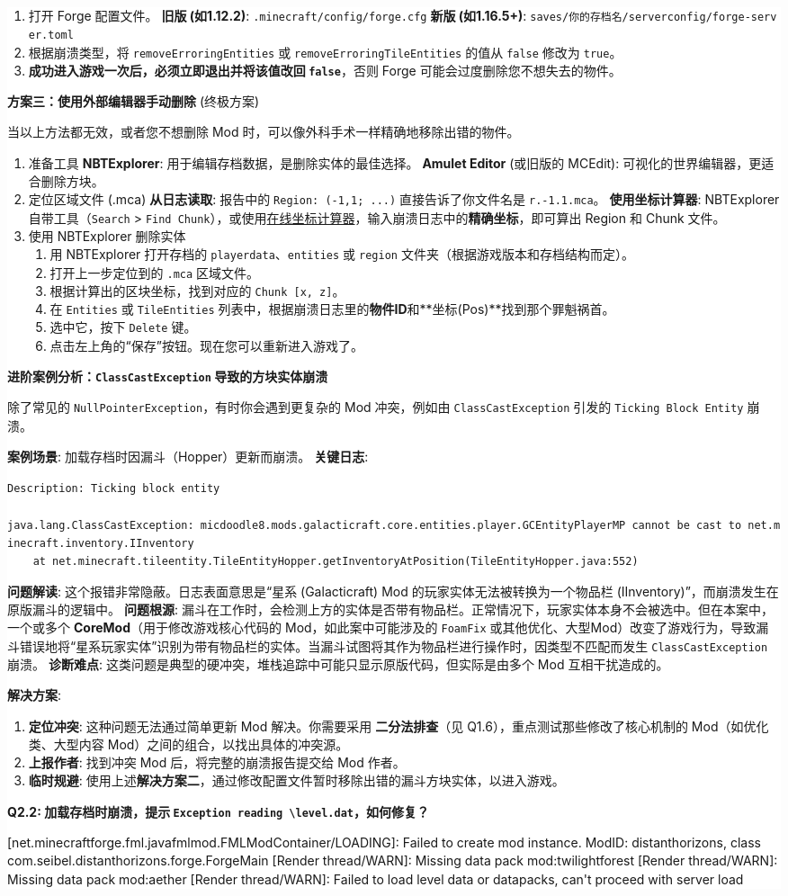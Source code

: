 1. 打开 Forge 配置文件。
    **旧版 (如1.12.2)**: `.minecraft/config/forge.cfg`
    **新版 (如1.16.5+)**: `saves/你的存档名/serverconfig/forge-server.toml`
2. 根据崩溃类型，将 `removeErroringEntities` 或 `removeErroringTileEntities` 的值从 `false` 修改为 `true`。
3. **成功进入游戏一次后，必须立即退出并将该值改回 `false`**，否则 Forge 可能会过度删除您不想失去的物件。

**方案三：使用外部编辑器手动删除** (终极方案)

当以上方法都无效，或者您不想删除 Mod 时，可以像外科手术一样精确地移除出错的物件。

1. 准备工具
    **NBTExplorer**: 用于编辑存档数据，是删除实体的最佳选择。
    **Amulet Editor** (或旧版的 MCEdit): 可视化的世界编辑器，更适合删除方块。
2. 定位区域文件 (.mca)
    **从日志读取**: 报告中的 `Region: (-1,1; ...)` 直接告诉了你文件名是 `r.-1.1.mca`。
    **使用坐标计算器**: NBTExplorer 自带工具（`Search` > `Find Chunk`），或使用[在线坐标计算器](https://minecraft.tools/en/coordinate-calculator.php)，输入崩溃日志中的**精确坐标**，即可算出 Region 和 Chunk 文件。
3. 使用 NBTExplorer 删除实体
    1. 用 NBTExplorer 打开存档的 `playerdata`、`entities` 或 `region` 文件夹（根据游戏版本和存档结构而定）。
    2. 打开上一步定位到的 `.mca` 区域文件。
    3. 根据计算出的区块坐标，找到对应的 `Chunk [x, z]`。
    4. 在 `Entities` 或 `TileEntities` 列表中，根据崩溃日志里的**物件ID**和**坐标(Pos)**找到那个罪魁祸首。
    5. 选中它，按下 `Delete` 键。
    6. 点击左上角的“保存”按钮。现在您可以重新进入游戏了。

**进阶案例分析：`ClassCastException` 导致的方块实体崩溃**

除了常见的 `NullPointerException`，有时你会遇到更复杂的 Mod 冲突，例如由 `ClassCastException` 引发的 `Ticking Block Entity` 崩溃。

**案例场景**: 加载存档时因漏斗（Hopper）更新而崩溃。
**关键日志**:

```log
Description: Ticking block entity

java.lang.ClassCastException: micdoodle8.mods.galacticraft.core.entities.player.GCEntityPlayerMP cannot be cast to net.minecraft.inventory.IInventory
    at net.minecraft.tileentity.TileEntityHopper.getInventoryAtPosition(TileEntityHopper.java:552)
```

**问题解读**:
这个报错非常隐蔽。日志表面意思是“星系 (Galacticraft) Mod 的玩家实体无法被转换为一个物品栏 (IInventory)”，而崩溃发生在原版漏斗的逻辑中。
**问题根源**: 漏斗在工作时，会检测上方的实体是否带有物品栏。正常情况下，玩家实体本身不会被选中。但在本案中，一个或多个 **CoreMod**（用于修改游戏核心代码的 Mod，如此案中可能涉及的 `FoamFix` 或其他优化、大型Mod）改变了游戏行为，导致漏斗错误地将“星系玩家实体”识别为带有物品栏的实体。当漏斗试图将其作为物品栏进行操作时，因类型不匹配而发生 `ClassCastException` 崩溃。
**诊断难点**: 这类问题是典型的硬冲突，堆栈追踪中可能只显示原版代码，但实际是由多个 Mod 互相干扰造成的。

**解决方案**:

1. **定位冲突**: 这种问题无法通过简单更新 Mod 解决。你需要采用 **二分法排查**（见 Q1.6），重点测试那些修改了核心机制的 Mod（如优化类、大型内容 Mod）之间的组合，以找出具体的冲突源。
2. **上报作者**: 找到冲突 Mod 后，将完整的崩溃报告提交给 Mod 作者。
3. **临时规避**: 使用上述**解决方案二**，通过修改配置文件暂时移除出错的漏斗方块实体，以进入游戏。

**Q2.2: 加载存档时崩溃，提示 `Exception reading \level.dat`，如何修复？**


[net.minecraftforge.fml.javafmlmod.FMLModContainer/LOADING]: Failed to create mod instance. ModID: distanthorizons, class com.seibel.distanthorizons.forge.ForgeMain
[Render thread/WARN]: Missing data pack mod:twilightforest
[Render thread/WARN]: Missing data pack mod:aether
[Render thread/WARN]: Failed to load level data or datapacks, can't proceed with server load